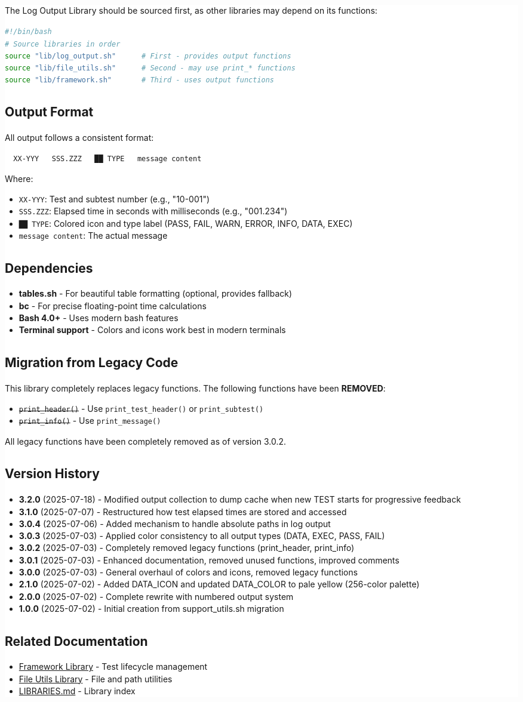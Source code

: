 The Log Output Library should be sourced first, as other libraries may depend on its functions:

```bash
#!/bin/bash
# Source libraries in order
source "lib/log_output.sh"      # First - provides output functions
source "lib/file_utils.sh"      # Second - may use print_* functions
source "lib/framework.sh"       # Third - uses output functions
```

## Output Format

All output follows a consistent format:

```log
  XX-YYY   SSS.ZZZ   ██ TYPE   message content
```

Where:

- `XX-YYY`: Test and subtest number (e.g., "10-001")
- `SSS.ZZZ`: Elapsed time in seconds with milliseconds (e.g., "001.234")
- `██ TYPE`: Colored icon and type label (PASS, FAIL, WARN, ERROR, INFO, DATA, EXEC)
- `message content`: The actual message

## Dependencies

- **tables.sh** - For beautiful table formatting (optional, provides fallback)
- **bc** - For precise floating-point time calculations
- **Bash 4.0+** - Uses modern bash features
- **Terminal support** - Colors and icons work best in modern terminals

## Migration from Legacy Code

This library completely replaces legacy functions. The following functions have been **REMOVED**:

- ~~`print_header()`~~ - Use `print_test_header()` or `print_subtest()`
- ~~`print_info()`~~ - Use `print_message()`

All legacy functions have been completely removed as of version 3.0.2.

## Version History

- **3.2.0** (2025-07-18) - Modified output collection to dump cache when new TEST starts for progressive feedback
- **3.1.0** (2025-07-07) - Restructured how test elapsed times are stored and accessed
- **3.0.4** (2025-07-06) - Added mechanism to handle absolute paths in log output
- **3.0.3** (2025-07-03) - Applied color consistency to all output types (DATA, EXEC, PASS, FAIL)
- **3.0.2** (2025-07-03) - Completely removed legacy functions (print_header, print_info)
- **3.0.1** (2025-07-03) - Enhanced documentation, removed unused functions, improved comments
- **3.0.0** (2025-07-03) - General overhaul of colors and icons, removed legacy functions
- **2.1.0** (2025-07-02) - Added DATA_ICON and updated DATA_COLOR to pale yellow (256-color palette)
- **2.0.0** (2025-07-02) - Complete rewrite with numbered output system
- **1.0.0** (2025-07-02) - Initial creation from support_utils.sh migration

## Related Documentation

- [Framework Library](framework.md) - Test lifecycle management
- [File Utils Library](file_utils.md) - File and path utilities
- [LIBRARIES.md](LIBRARIES.md) - Library index
